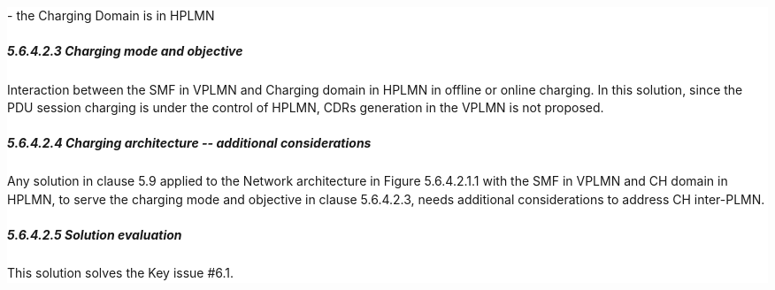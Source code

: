 \- the Charging Domain is in HPLMN
##### 5.6.4.2.3 Charging mode and objective
Interaction between the SMF in VPLMN and Charging domain in HPLMN in offline
or online charging.
In this solution, since the PDU session charging is under the control of
HPLMN, CDRs generation in the VPLMN is not proposed.
##### 5.6.4.2.4 Charging architecture -- additional considerations
Any solution in clause 5.9 applied to the Network architecture in Figure
5.6.4.2.1.1 with the SMF in VPLMN and CH domain in HPLMN, to serve the
charging mode and objective in clause 5.6.4.2.3, needs additional
considerations to address CH inter-PLMN.
##### 5.6.4.2.5 Solution evaluation
This solution solves the Key issue #6.1.
